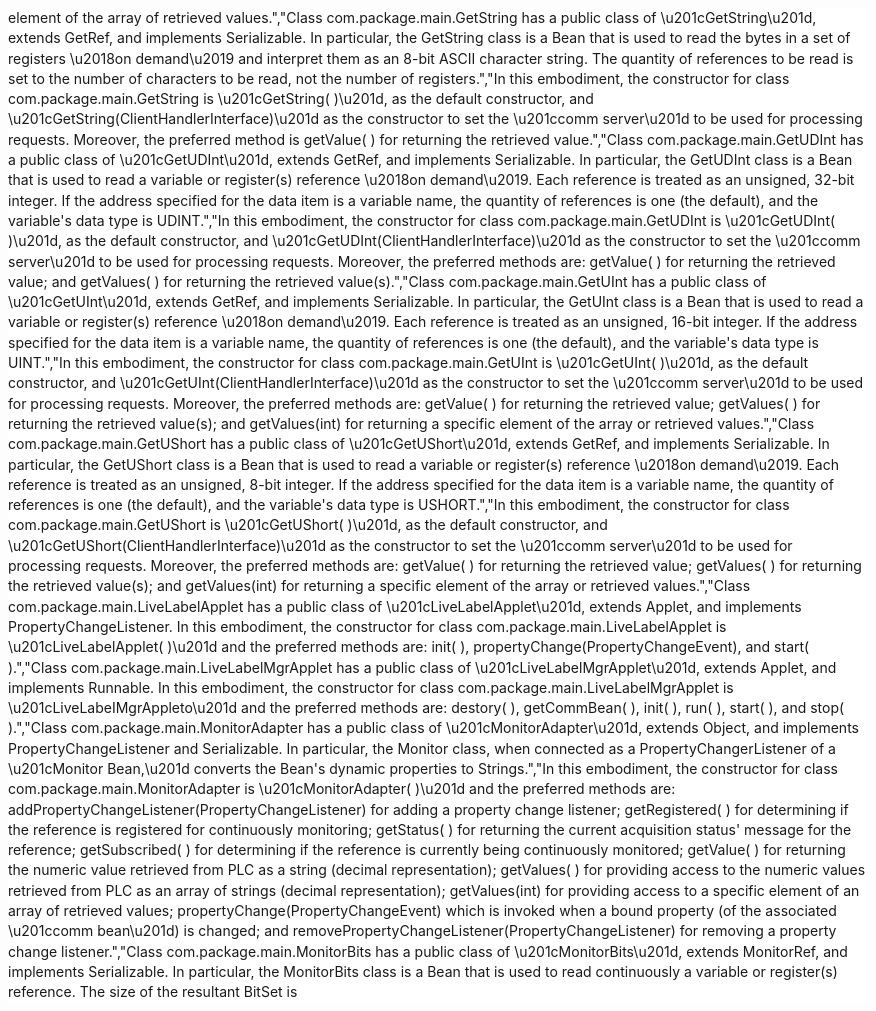 element of the array of retrieved values.","Class com.package.main.GetString has a public class of \u201cGetString\u201d, extends GetRef, and implements Serializable. In particular, the GetString class is a Bean that is used to read the bytes in a set of registers \u2018on demand\u2019 and interpret them as an 8-bit ASCII character string. The quantity of references to be read is set to the number of characters to be read, not the number of registers.","In this embodiment, the constructor for class com.package.main.GetString is \u201cGetString( )\u201d, as the default constructor, and \u201cGetString(ClientHandlerInterface)\u201d as the constructor to set the \u201ccomm server\u201d to be used for processing requests. Moreover, the preferred method is getValue( ) for returning the retrieved value.","Class com.package.main.GetUDInt has a public class of \u201cGetUDInt\u201d, extends GetRef, and implements Serializable. In particular, the GetUDInt class is a Bean that is used to read a variable or register(s) reference \u2018on demand\u2019. Each reference is treated as an unsigned, 32-bit integer. If the address specified for the data item is a variable name, the quantity of references is one (the default), and the variable's data type is UDINT.","In this embodiment, the constructor for class com.package.main.GetUDInt is \u201cGetUDInt( )\u201d, as the default constructor, and \u201cGetUDInt(ClientHandlerInterface)\u201d as the constructor to set the \u201ccomm server\u201d to be used for processing requests. Moreover, the preferred methods are: getValue( ) for returning the retrieved value; and getValues( ) for returning the retrieved value(s).","Class com.package.main.GetUInt has a public class of \u201cGetUInt\u201d, extends GetRef, and implements Serializable. In particular, the GetUInt class is a Bean that is used to read a variable or register(s) reference \u2018on demand\u2019. Each reference is treated as an unsigned, 16-bit integer. If the address specified for the data item is a variable name, the quantity of references is one (the default), and the variable's data type is UINT.","In this embodiment, the constructor for class com.package.main.GetUInt is \u201cGetUInt( )\u201d, as the default constructor, and \u201cGetUInt(ClientHandlerInterface)\u201d as the constructor to set the \u201ccomm server\u201d to be used for processing requests. Moreover, the preferred methods are: getValue( ) for returning the retrieved value; getValues( ) for returning the retrieved value(s); and getValues(int) for returning a specific element of the array or retrieved values.","Class com.package.main.GetUShort has a public class of \u201cGetUShort\u201d, extends GetRef, and implements Serializable. In particular, the GetUShort class is a Bean that is used to read a variable or register(s) reference \u2018on demand\u2019. Each reference is treated as an unsigned, 8-bit integer. If the address specified for the data item is a variable name, the quantity of references is one (the default), and the variable's data type is USHORT.","In this embodiment, the constructor for class com.package.main.GetUShort is \u201cGetUShort( )\u201d, as the default constructor, and \u201cGetUShort(ClientHandlerInterface)\u201d as the constructor to set the \u201ccomm server\u201d to be used for processing requests. Moreover, the preferred methods are: getValue( ) for returning the retrieved value; getValues( ) for returning the retrieved value(s); and getValues(int) for returning a specific element of the array or retrieved values.","Class com.package.main.LiveLabelApplet has a public class of \u201cLiveLabelApplet\u201d, extends Applet, and implements PropertyChangeListener. In this embodiment, the constructor for class com.package.main.LiveLabelApplet is \u201cLiveLabelApplet( )\u201d and the preferred methods are: init( ), propertyChange(PropertyChangeEvent), and start( ).","Class com.package.main.LiveLabelMgrApplet has a public class of \u201cLiveLabelMgrApplet\u201d, extends Applet, and implements Runnable. In this embodiment, the constructor for class com.package.main.LiveLabelMgrApplet is \u201cLiveLabeIMgrAppleto\u201d and the preferred methods are: destory( ), getCommBean( ), init( ), run( ), start( ), and stop( ).","Class com.package.main.MonitorAdapter has a public class of \u201cMonitorAdapter\u201d, extends Object, and implements PropertyChangeListener and Serializable. In particular, the Monitor class, when connected as a PropertyChangerListener of a \u201cMonitor Bean,\u201d converts the Bean's dynamic properties to Strings.","In this embodiment, the constructor for class com.package.main.MonitorAdapter is \u201cMonitorAdapter( )\u201d and the preferred methods are: addPropertyChangeListener(PropertyChangeListener) for adding a property change listener; getRegistered( ) for determining if the reference is registered for continuously monitoring; getStatus( ) for returning the current acquisition status' message for the reference; getSubscribed( ) for determining if the reference is currently being continuously monitored; getValue( ) for returning the numeric value retrieved from PLC as a string (decimal representation); getValues( ) for providing access to the numeric values retrieved from PLC as an array of strings (decimal representation); getValues(int) for providing access to a specific element of an array of retrieved values; propertyChange(PropertyChangeEvent) which is invoked when a bound property (of the associated \u201ccomm bean\u201d) is changed; and removePropertyChangeListener(PropertyChangeListener) for removing a property change listener.","Class com.package.main.MonitorBits has a public class of \u201cMonitorBits\u201d, extends MonitorRef, and implements Serializable. In particular, the MonitorBits class is a Bean that is used to read continuously a variable or register(s) reference. The size of the resultant BitSet is